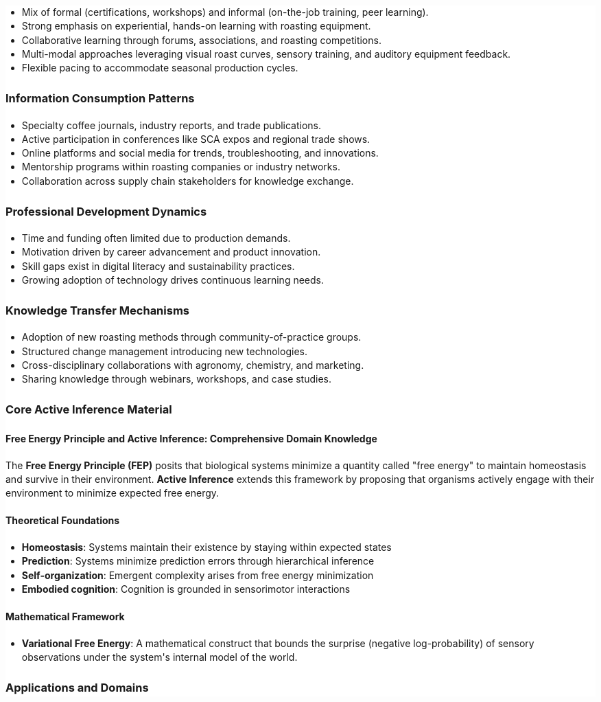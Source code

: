 - Mix of formal (certifications, workshops) and informal (on-the-job training, peer learning).
- Strong emphasis on experiential, hands-on learning with roasting equipment.
- Collaborative learning through forums, associations, and roasting competitions.
- Multi-modal approaches leveraging visual roast curves, sensory training, and auditory equipment feedback.
- Flexible pacing to accommodate seasonal production cycles.

### Information Consumption Patterns

- Specialty coffee journals, industry reports, and trade publications.
- Active participation in conferences like SCA expos and regional trade shows.
- Online platforms and social media for trends, troubleshooting, and innovations.
- Mentorship programs within roasting companies or industry networks.
- Collaboration across supply chain stakeholders for knowledge exchange.

### Professional Development Dynamics

- Time and funding often limited due to production demands.
- Motivation driven by career advancement and product innovation.
- Skill gaps exist in digital literacy and sustainability practices.
- Growing adoption of technology drives continuous learning needs.

### Knowledge Transfer Mechanisms

- Adoption of new roasting methods through community-of-practice groups.
- Structured change management introducing new technologies.
- Cross-disciplinary collaborations with agronomy, chemistry, and marketing.
- Sharing knowledge through webinars, workshops, and case studies.

### Core Active Inference Material

#### Free Energy Principle and Active Inference: Comprehensive Domain Knowledge

The **Free Energy Principle (FEP)** posits that biological systems minimize a quantity called "free energy" to maintain homeostasis and survive in their environment. **Active Inference** extends this framework by proposing that organisms actively engage with their environment to minimize expected free energy.

#### Theoretical Foundations

- **Homeostasis**: Systems maintain their existence by staying within expected states
- **Prediction**: Systems minimize prediction errors through hierarchical inference
- **Self-organization**: Emergent complexity arises from free energy minimization
- **Embodied cognition**: Cognition is grounded in sensorimotor interactions

#### Mathematical Framework

- **Variational Free Energy**: A mathematical construct that bounds the surprise (negative log-probability) of sensory observations under the system's internal model of the world.

### Applications and Domains
